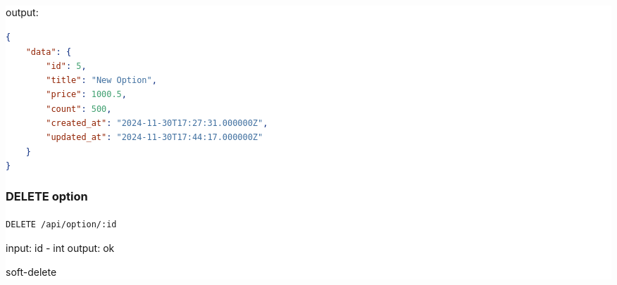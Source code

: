 output:
```json
{
    "data": {
        "id": 5,
        "title": "New Option",
        "price": 1000.5,
        "count": 500,
        "created_at": "2024-11-30T17:27:31.000000Z",
        "updated_at": "2024-11-30T17:44:17.000000Z"
    }
}
```

### DELETE option
`DELETE /api/option/:id`

input: id - int
output: ok

soft-delete

